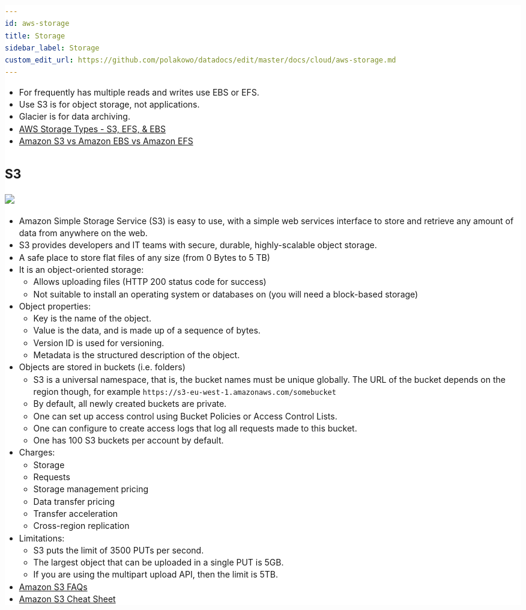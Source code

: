 ```yaml
---
id: aws-storage
title: Storage
sidebar_label: Storage
custom_edit_url: https://github.com/polakowo/datadocs/edit/master/docs/cloud/aws-storage.md
---
```


- For frequently has multiple reads and writes use EBS or EFS.
- Use S3 is for object storage, not applications.
- Glacier is for data archiving.
- [AWS Storage Types - S3, EFS, & EBS](https://help.acloud.guru/hc/en-us/articles/115002011194)
- [Amazon S3 vs Amazon EBS vs Amazon EFS](https://tutorialsdojo.com/aws-cheat-sheet-amazon-s3-vs-ebs-vs-efs/)

## S3

<img width=100 src="/datadocs/assets/6_amazon-s3.9252c96dc6.svg"/>

- Amazon Simple Storage Service (S3) is easy to use, with a simple web services interface to store and retrieve any amount of data from anywhere on the web.
- S3 provides developers and IT teams with secure, durable, highly-scalable object storage.
- A safe place to store flat files of any size (from 0 Bytes to 5 TB)
- It is an object-oriented storage:
    - Allows uploading files (HTTP 200 status code for success)
    - Not suitable to install an operating system or databases on (you will need a block-based storage)
- Object properties:
    - Key is the name of the object.
    - Value is the data, and is made up of a sequence of bytes.
    - Version ID is used for versioning.
    - Metadata is the structured description of the object.
- Objects are stored in buckets (i.e. folders)
    - S3 is a universal namespace, that is, the bucket names must be unique globally. The URL of the bucket depends on the region though, for example `https://s3-eu-west-1.amazonaws.com/somebucket`
    - By default, all newly created buckets are private.
    - One can set up access control using Bucket Policies or Access Control Lists.
    - One can configure to create access logs that log all requests made to this bucket.
    - One has 100 S3 buckets per account by default.
- Charges:
    - Storage
    - Requests
    - Storage management pricing
    - Data transfer pricing
    - Transfer acceleration
    - Cross-region replication
- Limitations:
    - S3 puts the limit of 3500 PUTs per second.
    - The largest object that can be uploaded in a single PUT is 5GB.
    - If you are using the multipart upload API, then the limit is 5TB.
- [Amazon S3 FAQs](https://aws.amazon.com/s3/faqs/)
- [Amazon S3 Cheat Sheet](https://tutorialsdojo.com/aws-cheat-sheet-amazon-s3/)
